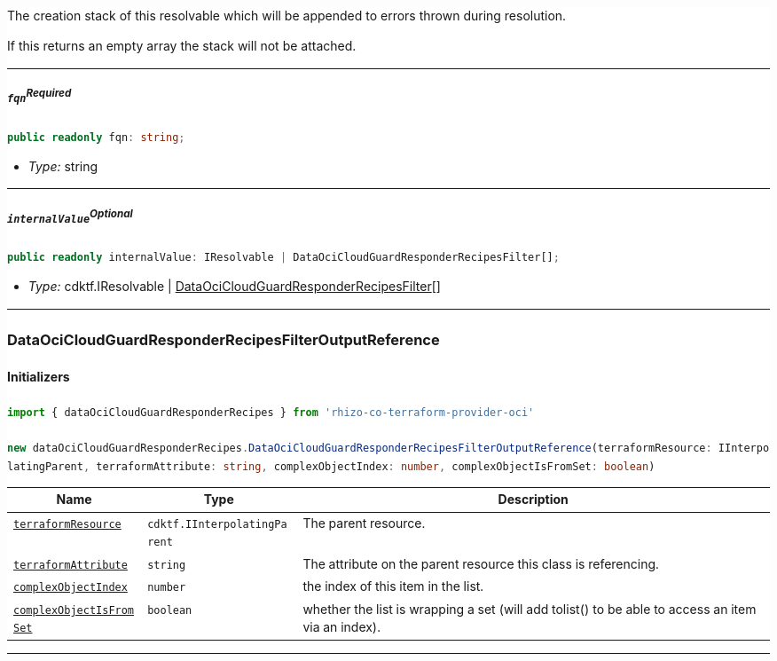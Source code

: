 The creation stack of this resolvable which will be appended to errors thrown during resolution.

If this returns an empty array the stack will not be attached.

---

##### `fqn`<sup>Required</sup> <a name="fqn" id="rhizo-co-terraform-provider-oci.dataOciCloudGuardResponderRecipes.DataOciCloudGuardResponderRecipesFilterList.property.fqn"></a>

```typescript
public readonly fqn: string;
```

- *Type:* string

---

##### `internalValue`<sup>Optional</sup> <a name="internalValue" id="rhizo-co-terraform-provider-oci.dataOciCloudGuardResponderRecipes.DataOciCloudGuardResponderRecipesFilterList.property.internalValue"></a>

```typescript
public readonly internalValue: IResolvable | DataOciCloudGuardResponderRecipesFilter[];
```

- *Type:* cdktf.IResolvable | <a href="#rhizo-co-terraform-provider-oci.dataOciCloudGuardResponderRecipes.DataOciCloudGuardResponderRecipesFilter">DataOciCloudGuardResponderRecipesFilter</a>[]

---


### DataOciCloudGuardResponderRecipesFilterOutputReference <a name="DataOciCloudGuardResponderRecipesFilterOutputReference" id="rhizo-co-terraform-provider-oci.dataOciCloudGuardResponderRecipes.DataOciCloudGuardResponderRecipesFilterOutputReference"></a>

#### Initializers <a name="Initializers" id="rhizo-co-terraform-provider-oci.dataOciCloudGuardResponderRecipes.DataOciCloudGuardResponderRecipesFilterOutputReference.Initializer"></a>

```typescript
import { dataOciCloudGuardResponderRecipes } from 'rhizo-co-terraform-provider-oci'

new dataOciCloudGuardResponderRecipes.DataOciCloudGuardResponderRecipesFilterOutputReference(terraformResource: IInterpolatingParent, terraformAttribute: string, complexObjectIndex: number, complexObjectIsFromSet: boolean)
```

| **Name** | **Type** | **Description** |
| --- | --- | --- |
| <code><a href="#rhizo-co-terraform-provider-oci.dataOciCloudGuardResponderRecipes.DataOciCloudGuardResponderRecipesFilterOutputReference.Initializer.parameter.terraformResource">terraformResource</a></code> | <code>cdktf.IInterpolatingParent</code> | The parent resource. |
| <code><a href="#rhizo-co-terraform-provider-oci.dataOciCloudGuardResponderRecipes.DataOciCloudGuardResponderRecipesFilterOutputReference.Initializer.parameter.terraformAttribute">terraformAttribute</a></code> | <code>string</code> | The attribute on the parent resource this class is referencing. |
| <code><a href="#rhizo-co-terraform-provider-oci.dataOciCloudGuardResponderRecipes.DataOciCloudGuardResponderRecipesFilterOutputReference.Initializer.parameter.complexObjectIndex">complexObjectIndex</a></code> | <code>number</code> | the index of this item in the list. |
| <code><a href="#rhizo-co-terraform-provider-oci.dataOciCloudGuardResponderRecipes.DataOciCloudGuardResponderRecipesFilterOutputReference.Initializer.parameter.complexObjectIsFromSet">complexObjectIsFromSet</a></code> | <code>boolean</code> | whether the list is wrapping a set (will add tolist() to be able to access an item via an index). |

---